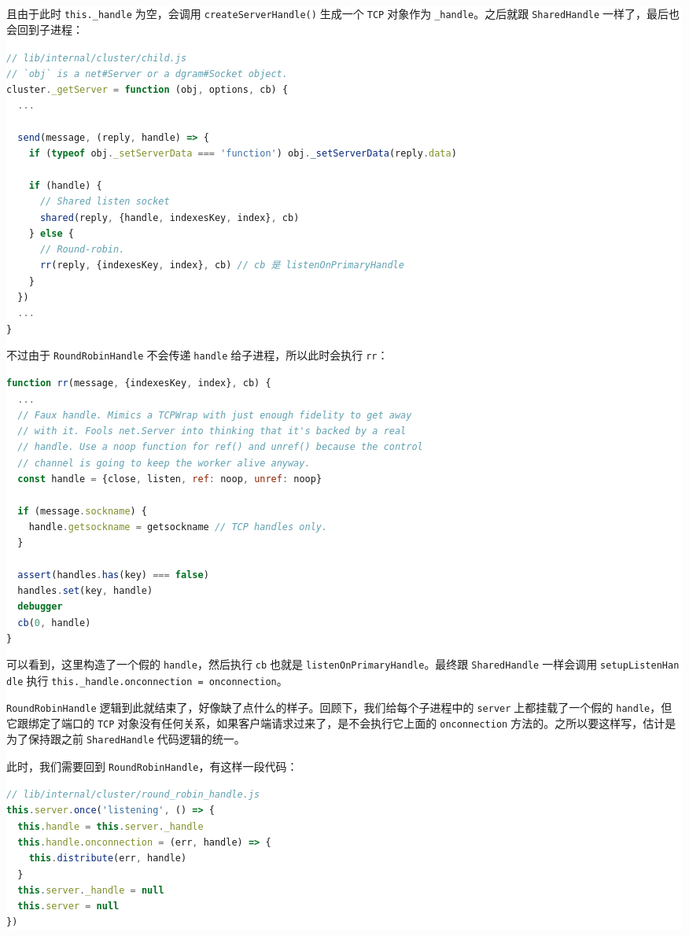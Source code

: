 且由于此时 `this._handle` 为空，会调用 `createServerHandle()` 生成一个 `TCP` 对象作为 `_handle`。之后就跟 `SharedHandle` 一样了，最后也会回到子进程：

```js
// lib/internal/cluster/child.js
// `obj` is a net#Server or a dgram#Socket object.
cluster._getServer = function (obj, options, cb) {
  ...

  send(message, (reply, handle) => {
    if (typeof obj._setServerData === 'function') obj._setServerData(reply.data)

    if (handle) {
      // Shared listen socket
      shared(reply, {handle, indexesKey, index}, cb)
    } else {
      // Round-robin.
      rr(reply, {indexesKey, index}, cb) // cb 是 listenOnPrimaryHandle
    }
  })
  ...
}
```

不过由于 `RoundRobinHandle` 不会传递 `handle` 给子进程，所以此时会执行 `rr`：

```js
function rr(message, {indexesKey, index}, cb) {
  ...
  // Faux handle. Mimics a TCPWrap with just enough fidelity to get away
  // with it. Fools net.Server into thinking that it's backed by a real
  // handle. Use a noop function for ref() and unref() because the control
  // channel is going to keep the worker alive anyway.
  const handle = {close, listen, ref: noop, unref: noop}

  if (message.sockname) {
    handle.getsockname = getsockname // TCP handles only.
  }

  assert(handles.has(key) === false)
  handles.set(key, handle)
  debugger
  cb(0, handle)
}
```

可以看到，这里构造了一个假的 `handle`，然后执行 `cb` 也就是 `listenOnPrimaryHandle`。最终跟 `SharedHandle` 一样会调用 `setupListenHandle` 执行 `this._handle.onconnection = onconnection`。

`RoundRobinHandle` 逻辑到此就结束了，好像缺了点什么的样子。回顾下，我们给每个子进程中的 `server` 上都挂载了一个假的 `handle`，但它跟绑定了端口的 `TCP` 对象没有任何关系，如果客户端请求过来了，是不会执行它上面的 `onconnection` 方法的。之所以要这样写，估计是为了保持跟之前 `SharedHandle` 代码逻辑的统一。

此时，我们需要回到 `RoundRobinHandle`，有这样一段代码：

```js
// lib/internal/cluster/round_robin_handle.js
this.server.once('listening', () => {
  this.handle = this.server._handle
  this.handle.onconnection = (err, handle) => {
    this.distribute(err, handle)
  }
  this.server._handle = null
  this.server = null
})
```
